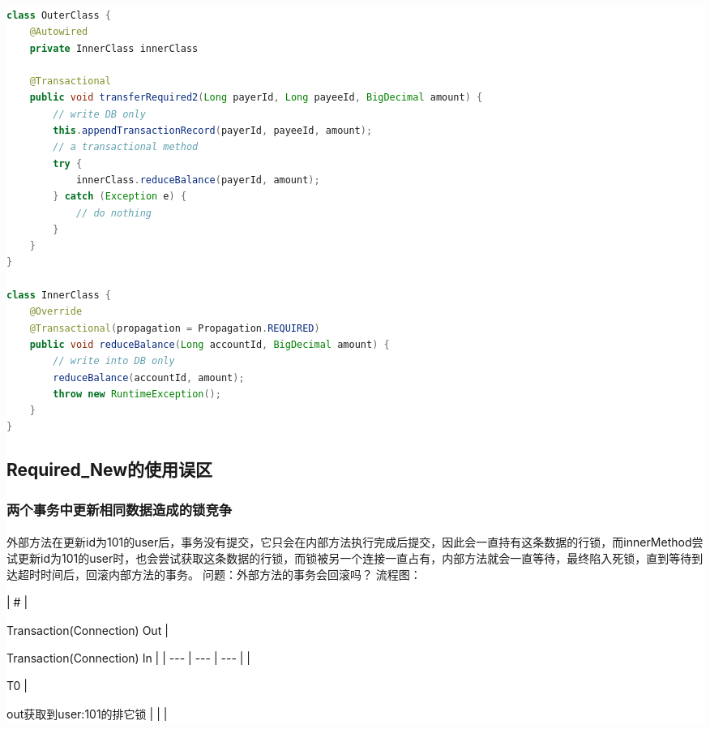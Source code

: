 ```java
class OuterClass {
    @Autowired
    private InnerClass innerClass

    @Transactional
    public void transferRequired2(Long payerId, Long payeeId, BigDecimal amount) {
        // write DB only
        this.appendTransactionRecord(payerId, payeeId, amount);
        // a transactional method
        try {
            innerClass.reduceBalance(payerId, amount);
        } catch (Exception e) {
            // do nothing
        }
    }
}

class InnerClass {
    @Override
    @Transactional(propagation = Propagation.REQUIRED)
    public void reduceBalance(Long accountId, BigDecimal amount) {
        // write into DB only
        reduceBalance(accountId, amount);
        throw new RuntimeException();
    }
}
```
##   Required_New的使用误区
### 两个事务中更新相同数据造成的锁竞争
外部方法在更新id为101的user后，事务没有提交，它只会在内部方法执行完成后提交，因此会一直持有这条数据的行锁，而innerMethod尝试更新id为101的user时，也会尝试获取这条数据的行锁，而锁被另一个连接一直占有，内部方法就会一直等待，最终陷入死锁，直到等待到达超时时间后，回滚内部方法的事务。
问题：外部方法的事务会回滚吗？
流程图：

| #
 | 

Transaction(Connection)  Out | 

Transaction(Connection)  In |
| --- | --- | --- |
| 

T0 | 

out获取到user:101的排它锁 | 
 |
| 

